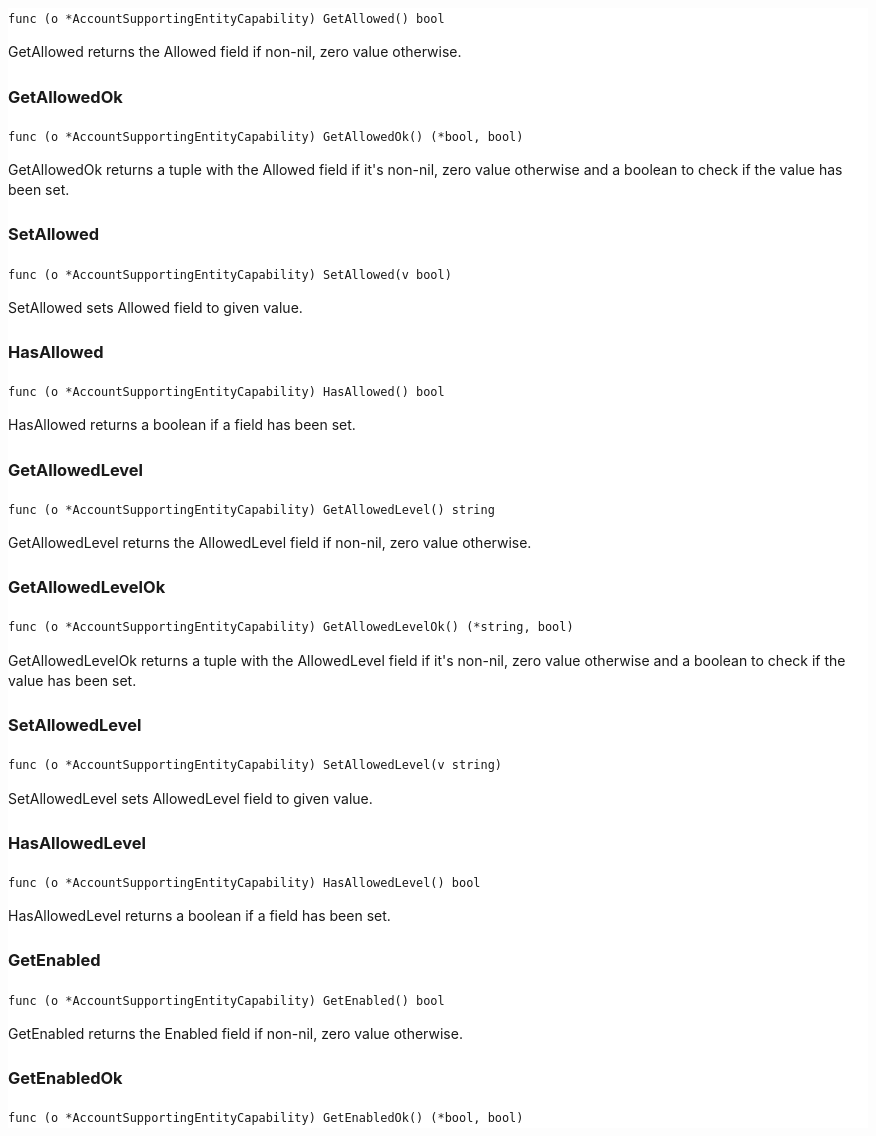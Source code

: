 `func (o *AccountSupportingEntityCapability) GetAllowed() bool`

GetAllowed returns the Allowed field if non-nil, zero value otherwise.

### GetAllowedOk

`func (o *AccountSupportingEntityCapability) GetAllowedOk() (*bool, bool)`

GetAllowedOk returns a tuple with the Allowed field if it's non-nil, zero value otherwise
and a boolean to check if the value has been set.

### SetAllowed

`func (o *AccountSupportingEntityCapability) SetAllowed(v bool)`

SetAllowed sets Allowed field to given value.

### HasAllowed

`func (o *AccountSupportingEntityCapability) HasAllowed() bool`

HasAllowed returns a boolean if a field has been set.

### GetAllowedLevel

`func (o *AccountSupportingEntityCapability) GetAllowedLevel() string`

GetAllowedLevel returns the AllowedLevel field if non-nil, zero value otherwise.

### GetAllowedLevelOk

`func (o *AccountSupportingEntityCapability) GetAllowedLevelOk() (*string, bool)`

GetAllowedLevelOk returns a tuple with the AllowedLevel field if it's non-nil, zero value otherwise
and a boolean to check if the value has been set.

### SetAllowedLevel

`func (o *AccountSupportingEntityCapability) SetAllowedLevel(v string)`

SetAllowedLevel sets AllowedLevel field to given value.

### HasAllowedLevel

`func (o *AccountSupportingEntityCapability) HasAllowedLevel() bool`

HasAllowedLevel returns a boolean if a field has been set.

### GetEnabled

`func (o *AccountSupportingEntityCapability) GetEnabled() bool`

GetEnabled returns the Enabled field if non-nil, zero value otherwise.

### GetEnabledOk

`func (o *AccountSupportingEntityCapability) GetEnabledOk() (*bool, bool)`
